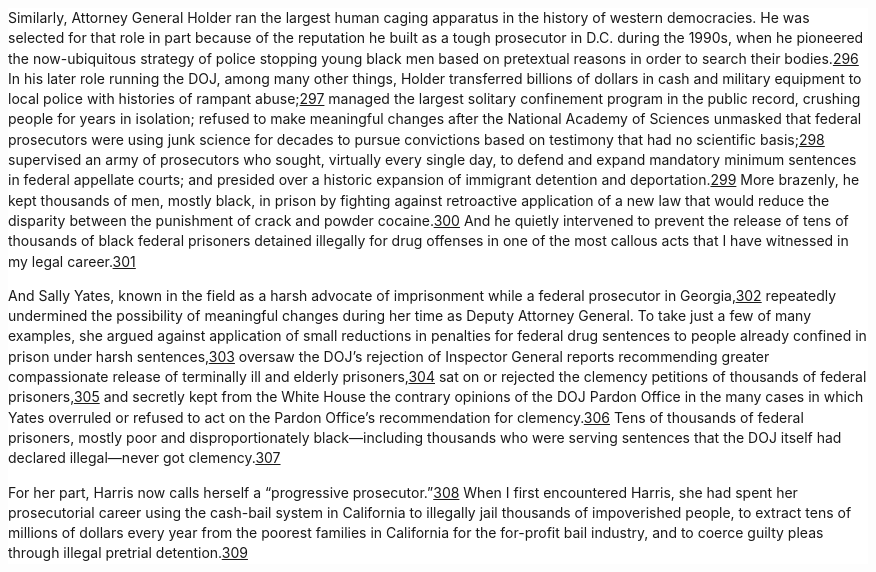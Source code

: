 Similarly, Attorney General Holder ran the largest human caging apparatus in the history of western democracies. He was selected for that role in part because of the reputation he built as a tough prosecutor in D.C. during the 1990s, when he pioneered the now-ubiquitous strategy of police stopping young black men based on pretextual reasons in order to search their bodies.[296](https://www.yalelawjournal.org/forum/the-punishment-bureaucracy#_ftnref296) In his later role running the DOJ, among many other things, Holder transferred billions of dollars in cash and military equipment to local police with histories of rampant abuse;[297](https://www.yalelawjournal.org/forum/the-punishment-bureaucracy#_ftnref297) managed the largest solitary confinement program in the public record, crushing people for years in isolation; refused to make meaningful changes after the National Academy of Sciences unmasked that federal prosecutors were using junk science for decades to pursue convictions based on testimony that had no scientific basis;[298](https://www.yalelawjournal.org/forum/the-punishment-bureaucracy#_ftnref298) supervised an army of prosecutors who sought, virtually every single day, to defend and expand mandatory minimum sentences in federal appellate courts; and presided over a historic expansion of immigrant detention and deportation.[299](https://www.yalelawjournal.org/forum/the-punishment-bureaucracy#_ftnref299) More brazenly, he kept thousands of men, mostly black, in prison by fighting against retroactive application of a new law that would reduce the disparity between the punishment of crack and powder cocaine.[300](https://www.yalelawjournal.org/forum/the-punishment-bureaucracy#_ftnref300) And he quietly intervened to prevent the release of tens of thousands of black federal prisoners detained illegally for drug offenses in one of the most callous acts that I have witnessed in my legal career.[301](https://www.yalelawjournal.org/forum/the-punishment-bureaucracy#_ftnref301)

And Sally Yates, known in the field as a harsh advocate of imprisonment while a federal prosecutor in Georgia,[302](https://www.yalelawjournal.org/forum/the-punishment-bureaucracy#_ftnref302) repeatedly undermined the possibility of meaningful changes during her time as Deputy Attorney General. To take just a few of many examples, she argued against application of small reductions in penalties for federal drug sentences to people already confined in prison under harsh sentences,[303](https://www.yalelawjournal.org/forum/the-punishment-bureaucracy#_ftnref303) oversaw the DOJ’s rejection of Inspector General reports recommending greater compassionate release of terminally ill and elderly prisoners,[304](https://www.yalelawjournal.org/forum/the-punishment-bureaucracy#_ftnref304) sat on or rejected the clemency petitions of thousands of federal prisoners,[305](https://www.yalelawjournal.org/forum/the-punishment-bureaucracy#_ftnref305) and secretly kept from the White House the contrary opinions of the DOJ Pardon Office in the many cases in which Yates overruled or refused to act on the Pardon Office’s recommendation for clemency.[306](https://www.yalelawjournal.org/forum/the-punishment-bureaucracy#_ftnref306) Tens of thousands of federal prisoners, mostly poor and disproportionately black—including thousands who were serving sentences that the DOJ itself had declared illegal—never got clemency.[307](https://www.yalelawjournal.org/forum/the-punishment-bureaucracy#_ftnref307)

For her part, Harris now calls herself a “progressive prosecutor.”[308](https://www.yalelawjournal.org/forum/the-punishment-bureaucracy#_ftnref308) When I first encountered Harris, she had spent her prosecutorial career using the cash-bail system in California to illegally jail thousands of impoverished people, to extract tens of millions of dollars every year from the poorest families in California for the for-profit bail industry, and to coerce guilty pleas through illegal pretrial detention.[309](https://www.yalelawjournal.org/forum/the-punishment-bureaucracy#_ftnref309)
